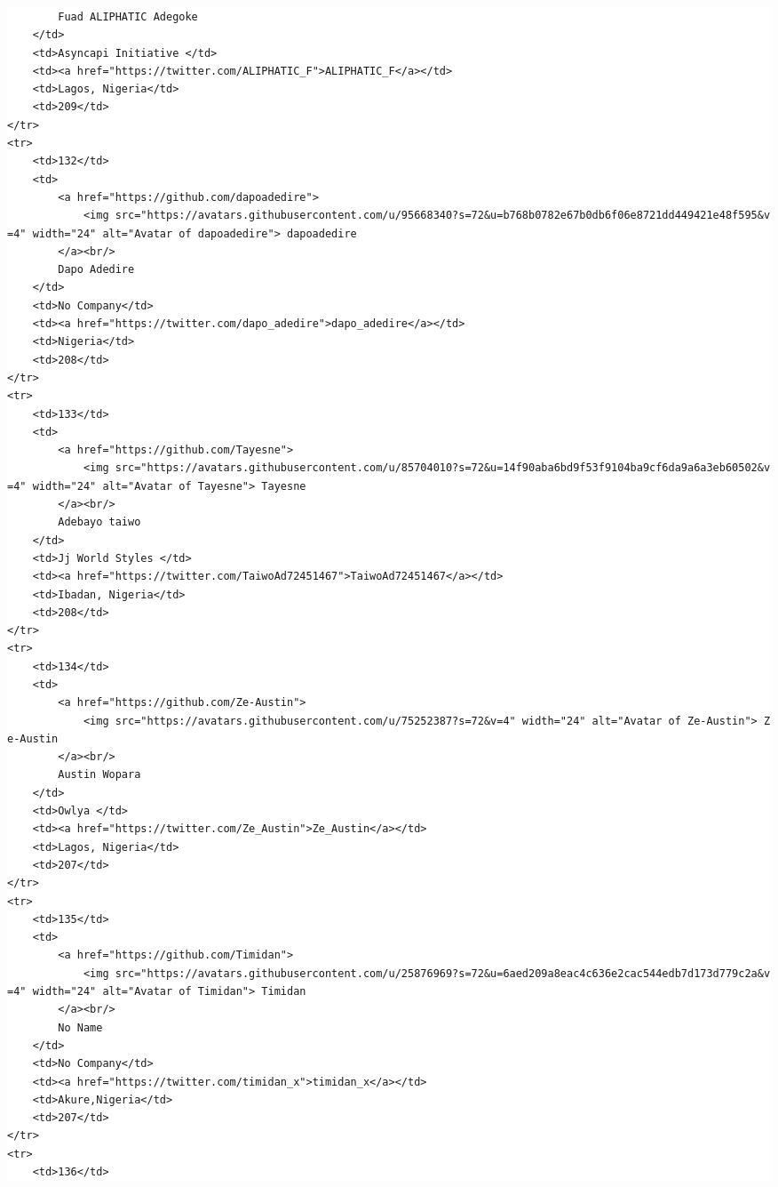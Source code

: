 			Fuad ALIPHATIC Adegoke
		</td>
		<td>Asyncapi Initiative </td>
		<td><a href="https://twitter.com/ALIPHATIC_F">ALIPHATIC_F</a></td>
		<td>Lagos, Nigeria</td>
		<td>209</td>
	</tr>
	<tr>
		<td>132</td>
		<td>
			<a href="https://github.com/dapoadedire">
				<img src="https://avatars.githubusercontent.com/u/95668340?s=72&u=b768b0782e67b0db6f06e8721dd449421e48f595&v=4" width="24" alt="Avatar of dapoadedire"> dapoadedire
			</a><br/>
			Dapo Adedire
		</td>
		<td>No Company</td>
		<td><a href="https://twitter.com/dapo_adedire">dapo_adedire</a></td>
		<td>Nigeria</td>
		<td>208</td>
	</tr>
	<tr>
		<td>133</td>
		<td>
			<a href="https://github.com/Tayesne">
				<img src="https://avatars.githubusercontent.com/u/85704010?s=72&u=14f90aba6bd9f53f9104ba9cf6da9a6a3eb60502&v=4" width="24" alt="Avatar of Tayesne"> Tayesne
			</a><br/>
			Adebayo taiwo 
		</td>
		<td>Jj World Styles </td>
		<td><a href="https://twitter.com/TaiwoAd72451467">TaiwoAd72451467</a></td>
		<td>Ibadan, Nigeria</td>
		<td>208</td>
	</tr>
	<tr>
		<td>134</td>
		<td>
			<a href="https://github.com/Ze-Austin">
				<img src="https://avatars.githubusercontent.com/u/75252387?s=72&v=4" width="24" alt="Avatar of Ze-Austin"> Ze-Austin
			</a><br/>
			Austin Wopara
		</td>
		<td>Owlya </td>
		<td><a href="https://twitter.com/Ze_Austin">Ze_Austin</a></td>
		<td>Lagos, Nigeria</td>
		<td>207</td>
	</tr>
	<tr>
		<td>135</td>
		<td>
			<a href="https://github.com/Timidan">
				<img src="https://avatars.githubusercontent.com/u/25876969?s=72&u=6aed209a8eac4c636e2cac544edb7d173d779c2a&v=4" width="24" alt="Avatar of Timidan"> Timidan
			</a><br/>
			No Name
		</td>
		<td>No Company</td>
		<td><a href="https://twitter.com/timidan_x">timidan_x</a></td>
		<td>Akure,Nigeria</td>
		<td>207</td>
	</tr>
	<tr>
		<td>136</td>
